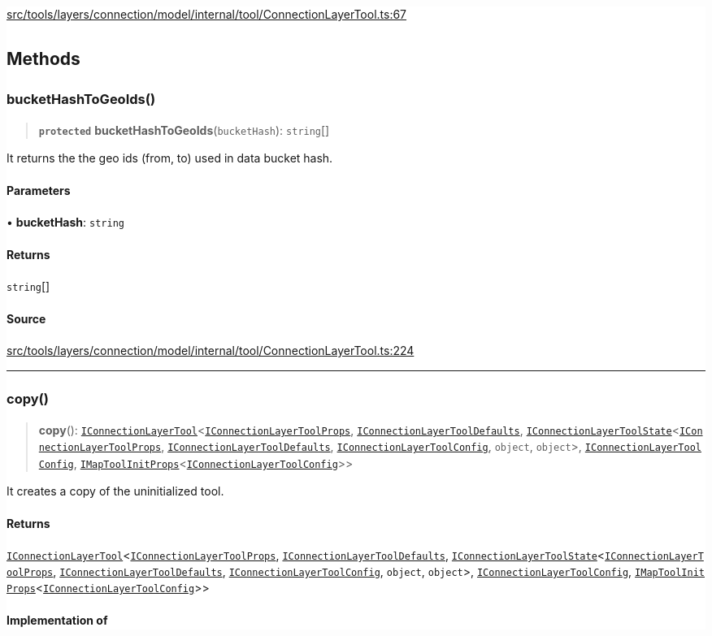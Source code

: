 [src/tools/layers/connection/model/internal/tool/ConnectionLayerTool.ts:67](https://github.com/geovisto/geovisto-map/blob/e22d774889dbc28cc1ec62933ecf6bab6690f172/src/tools/layers/connection/model/internal/tool/ConnectionLayerTool.ts#L67)

## Methods

### bucketHashToGeoIds()

> **`protected`** **bucketHashToGeoIds**(`bucketHash`): `string`[]

It returns the the geo ids (from, to) used in data bucket hash.

#### Parameters

• **bucketHash**: `string`

#### Returns

`string`[]

#### Source

[src/tools/layers/connection/model/internal/tool/ConnectionLayerTool.ts:224](https://github.com/geovisto/geovisto-map/blob/e22d774889dbc28cc1ec62933ecf6bab6690f172/src/tools/layers/connection/model/internal/tool/ConnectionLayerTool.ts#L224)

***

### copy()

> **copy**(): [`IConnectionLayerTool`](../interfaces/IConnectionLayerTool.md)\<[`IConnectionLayerToolProps`](../type-aliases/IConnectionLayerToolProps.md), [`IConnectionLayerToolDefaults`](../interfaces/IConnectionLayerToolDefaults.md), [`IConnectionLayerToolState`](../interfaces/IConnectionLayerToolState.md)\<[`IConnectionLayerToolProps`](../type-aliases/IConnectionLayerToolProps.md), [`IConnectionLayerToolDefaults`](../interfaces/IConnectionLayerToolDefaults.md), [`IConnectionLayerToolConfig`](../type-aliases/IConnectionLayerToolConfig.md), `object`, `object`\>, [`IConnectionLayerToolConfig`](../type-aliases/IConnectionLayerToolConfig.md), [`IMapToolInitProps`](../type-aliases/IMapToolInitProps.md)\<[`IConnectionLayerToolConfig`](../type-aliases/IConnectionLayerToolConfig.md)\>\>

It creates a copy of the uninitialized tool.

#### Returns

[`IConnectionLayerTool`](../interfaces/IConnectionLayerTool.md)\<[`IConnectionLayerToolProps`](../type-aliases/IConnectionLayerToolProps.md), [`IConnectionLayerToolDefaults`](../interfaces/IConnectionLayerToolDefaults.md), [`IConnectionLayerToolState`](../interfaces/IConnectionLayerToolState.md)\<[`IConnectionLayerToolProps`](../type-aliases/IConnectionLayerToolProps.md), [`IConnectionLayerToolDefaults`](../interfaces/IConnectionLayerToolDefaults.md), [`IConnectionLayerToolConfig`](../type-aliases/IConnectionLayerToolConfig.md), `object`, `object`\>, [`IConnectionLayerToolConfig`](../type-aliases/IConnectionLayerToolConfig.md), [`IMapToolInitProps`](../type-aliases/IMapToolInitProps.md)\<[`IConnectionLayerToolConfig`](../type-aliases/IConnectionLayerToolConfig.md)\>\>

#### Implementation of
